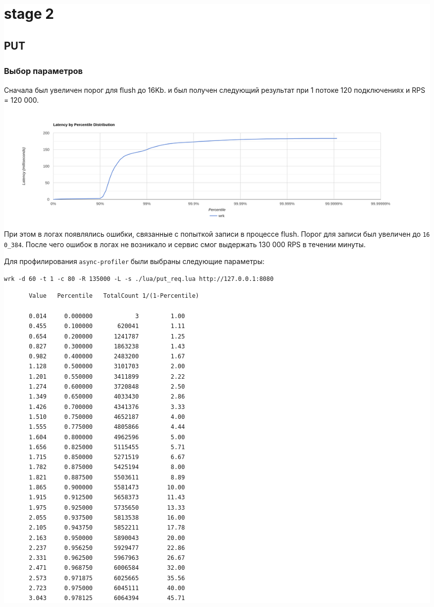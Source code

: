 # stage 2

## PUT
### Выбор параметров

Cначала был увеличен порог для flush до 16Kb. и был получен следующий результат при
1 потоке 120 подключениях и RPS = 120 000.

![image](data/2Put-t1-c120-rps120000.png)

При этом в логах появлялись ошибки, связанные с попыткой записи в процессе flush.
Порог для записи был увеличен до `160_384`. После чего ошибок в логах не возникало и сервис смог выдержать 130 000 RPS
в течении минуты.


Для профилирования `async-profiler` были выбраны следующие параметры:
```shell
wrk -d 60 -t 1 -c 80 -R 135000 -L -s ./lua/put_req.lua http://127.0.0.1:8080
```
```text
       Value   Percentile   TotalCount 1/(1-Percentile)

       0.014     0.000000            3         1.00
       0.455     0.100000       620041         1.11
       0.654     0.200000      1241787         1.25
       0.827     0.300000      1863238         1.43
       0.982     0.400000      2483200         1.67
       1.128     0.500000      3101703         2.00
       1.201     0.550000      3411899         2.22
       1.274     0.600000      3720848         2.50
       1.349     0.650000      4033430         2.86
       1.426     0.700000      4341376         3.33
       1.510     0.750000      4652187         4.00
       1.555     0.775000      4805866         4.44
       1.604     0.800000      4962596         5.00
       1.656     0.825000      5115455         5.71
       1.715     0.850000      5271519         6.67
       1.782     0.875000      5425194         8.00
       1.821     0.887500      5503611         8.89
       1.865     0.900000      5581473        10.00
       1.915     0.912500      5658373        11.43
       1.975     0.925000      5735650        13.33
       2.055     0.937500      5813538        16.00
       2.105     0.943750      5852211        17.78
       2.163     0.950000      5890043        20.00
       2.237     0.956250      5929477        22.86
       2.331     0.962500      5967963        26.67
       2.471     0.968750      6006584        32.00
       2.573     0.971875      6025665        35.56
       2.723     0.975000      6045111        40.00
       3.043     0.978125      6064394        45.71
```